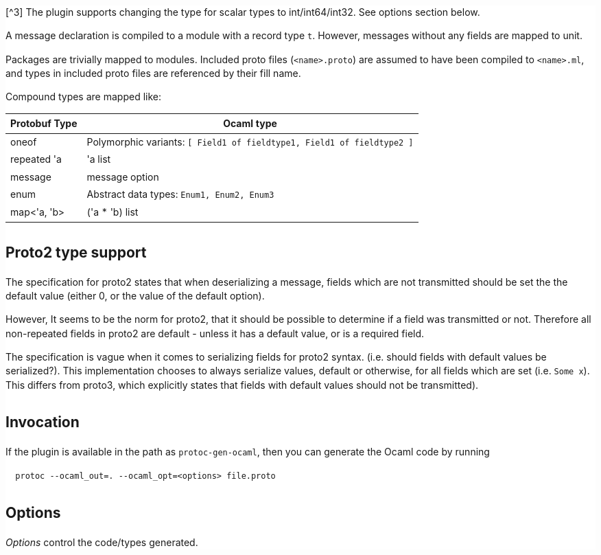 [^3] The plugin supports changing the type for scalar types to
int/int64/int32. See options section below.

A message <name> declaration is compiled to a module <Name> with a record type
`t`. However, messages without any fields are mapped to unit.

Packages are trivially mapped to modules.
Included proto files (`<name>.proto`) are assumed to have been compiled
to `<name>.ml`, and types in included proto files are referenced by
their fill name.

Compound types are mapped like:

| Protobuf Type | Ocaml type                                                              |
| ------------- | ----------                                                              |
| oneof         | Polymorphic variants:  `[ Field1 of fieldtype1, Field1 of fieldtype2 ]` |
| repeated 'a   | 'a list                                                                 |
| message       | message option                                                          |
| enum          | Abstract data types: `` Enum1, Enum2, Enum3 ``                          |
| map<'a, 'b>   | ('a * 'b) list                                                          |


## Proto2 type support
The specification for proto2 states that when deserializing a message,
fields which are not transmitted should be set the the default value
(either 0, or the value of the default option).

However, It seems to be the norm for proto2, that it should
be possible to determine if a field was transmitted or not.  Therefore
all non-repeated fields in proto2 are default - unless it has a
default value, or is a required field.

The specification is vague when it comes to serializing fields for
proto2 syntax. (i.e. should fields with default values be
serialized?).  This implementation chooses to always serialize values,
default or otherwise, for all fields which are set (i.e. `Some x`).
This differs from proto3, which explicitly states that fields with
default values should not be transmitted).

## Invocation
If the plugin is available in the path as `protoc-gen-ocaml`, then you
can generate the Ocaml code by running

```
  protoc --ocaml_out=. --ocaml_opt=<options> file.proto
```

## Options

*Options* control the code/types generated.
